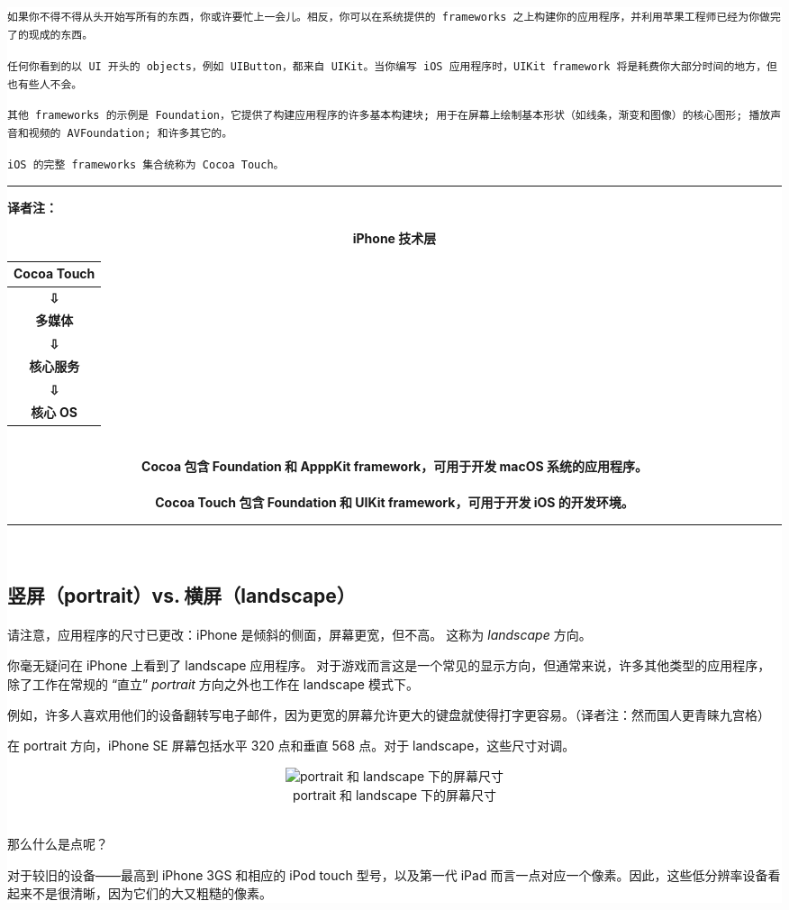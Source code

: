 `如果你不得不得从头开始写所有的东西，你或许要忙上一会儿。相反，你可以在系统提供的 frameworks 之上构建你的应用程序，并利用苹果工程师已经为你做完了的现成的东西。`

`任何你看到的以 UI 开头的 objects，例如 UIButton，都来自 UIKit。当你编写 iOS 应用程序时，UIKit framework 将是耗费你大部分时间的地方，但也有些人不会。`

`其他 frameworks 的示例是 Foundation，它提供了构建应用程序的许多基本构建块; 用于在屏幕上绘制基本形状（如线条，渐变和图像）的核心图形; 播放声音和视频的 AVFoundation; 和许多其它的。`

`iOS 的完整 frameworks 集合统称为 Cocoa Touch。`

---

**译者注：**

<center><strong>iPhone 技术层</strong></center>

| Cocoa Touch |
| :---------: |
|    **⇩**    |
|   **多媒体**   |
|    **⇩**    |
|  **核心服务**   |
|    **⇩**    |
|  **核心 OS**  |

<br>

<center><strong>Cocoa 包含 Foundation 和 ApppKit framework，可用于开发 macOS 系统的应用程序。</strong></center>

<br>

<center><strong>Cocoa Touch 包含 Foundation 和 UIKit framework，可用于开发 iOS 的开发环境。</strong></center>

---

<br>

## 竖屏（portrait）vs. 横屏（landscape）

请注意，应用程序的尺寸已更改：iPhone 是倾斜的侧面，屏幕更宽，但不高。 这称为 *landscape* 方向。

你毫无疑问在 iPhone 上看到了 landscape 应用程序。 对于游戏而言这是一个常见的显示方向，但通常来说，许多其他类型的应用程序，除了工作在常规的 “直立” *portrait* 方向之外也工作在 landscape 模式下。

例如，许多人喜欢用他们的设备翻转写电子邮件，因为更宽的屏幕允许更大的键盘就使得打字更容易。（译者注：然而国人更青睐九宫格）

在 portrait 方向，iPhone SE 屏幕包括水平 320 点和垂直 568 点。对于 landscape，这些尺寸对调。

<div align="center"><img alt="portrait 和 landscape 下的屏幕尺寸" src="http://imgur.com/oaPAtRW.png"/></div><center>portrait 和 landscape 下的屏幕尺寸</center>

<br>

那么什么是点呢？

对于较旧的设备——最高到 iPhone 3GS 和相应的 iPod touch 型号，以及第一代 iPad 而言一点对应一个像素。因此，这些低分辨率设备看起来不是很清晰，因为它们的大又粗糙的像素。
